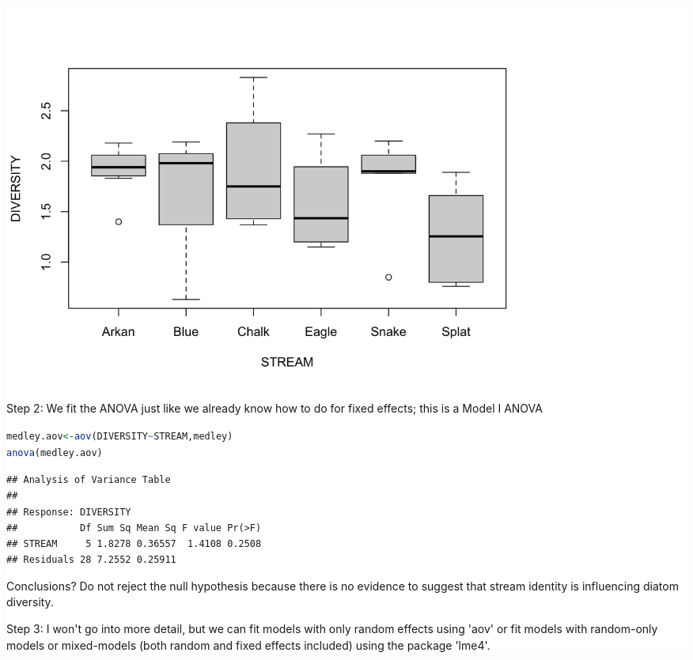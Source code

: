 <img src="Week-11-lab_files/figure-html/unnamed-chunk-28-1.png" width="672" />

Step 2: We fit the ANOVA just like we already know how to do for fixed effects; this is a Model I ANOVA


```r
medley.aov<-aov(DIVERSITY~STREAM,medley)
anova(medley.aov)
```

```
## Analysis of Variance Table
## 
## Response: DIVERSITY
##           Df Sum Sq Mean Sq F value Pr(>F)
## STREAM     5 1.8278 0.36557  1.4108 0.2508
## Residuals 28 7.2552 0.25911
```

Conclusions? Do not reject the null hypothesis because there is no evidence to suggest that stream identity is influencing diatom diversity.

Step 3: I won't go into more detail, but we can fit models with only random effects using 'aov' or fit models with random-only models or mixed-models (both random and fixed effects included) using the package 'lme4'. 
